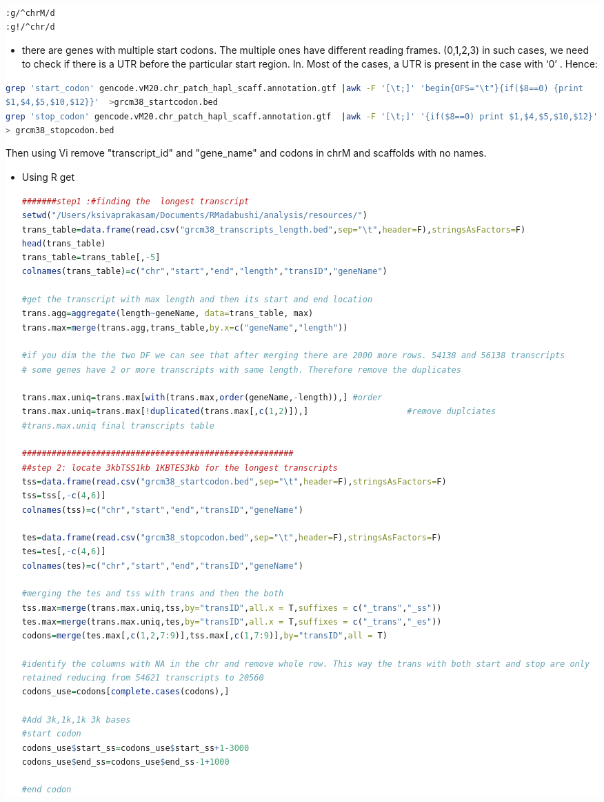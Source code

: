   ```vi
  :g/^chrM/d 
  :g!/^chr/d
  ```

- there are genes with multiple start codons. The multiple ones have different reading frames. (0,1,2,3) in such cases, we need to check if there is a UTR before the particular start region. In. Most of the cases, a UTR is present in the case with ‘0’ . Hence:

```bash
grep 'start_codon' gencode.vM20.chr_patch_hapl_scaff.annotation.gtf |awk -F '[\t;]' 'begin{OFS="\t"}{if($8==0) {print $1,$4,$5,$10,$12}}'  >grcm38_startcodon.bed
grep 'stop_codon' gencode.vM20.chr_patch_hapl_scaff.annotation.gtf  |awk -F '[\t;]' '{if($8==0) print $1,$4,$5,$10,$12}' > grcm38_stopcodon.bed
```

Then using Vi remove "transcript_id" and "gene_name" and codons in chrM and scaffolds with no names. 

- Using R get  

  ```R
  #######step1 :#finding the  longest transcript
  setwd("/Users/ksivaprakasam/Documents/RMadabushi/analysis/resources/")
  trans_table=data.frame(read.csv("grcm38_transcripts_length.bed",sep="\t",header=F),stringsAsFactors=F)
  head(trans_table)
  trans_table=trans_table[,-5]
  colnames(trans_table)=c("chr","start","end","length","transID","geneName")
  
  #get the transcript with max length and then its start and end location
  trans.agg=aggregate(length~geneName, data=trans_table, max) 
  trans.max=merge(trans.agg,trans_table,by.x=c("geneName","length"))
  
  #if you dim the the two DF we can see that after merging there are 2000 more rows. 54138 and 56138 transcripts
  # some genes have 2 or more transcripts with same length. Therefore remove the duplicates
  
  trans.max.uniq=trans.max[with(trans.max,order(geneName,-length)),] #order 
  trans.max.uniq=trans.max[!duplicated(trans.max[,c(1,2)]),]					#remove duplciates
  #trans.max.uniq final transcripts table
  
  #######################################################
  ##step 2: locate 3kbTSS1kb 1KBTES3kb for the longest transcripts
  tss=data.frame(read.csv("grcm38_startcodon.bed",sep="\t",header=F),stringsAsFactors=F)
  tss=tss[,-c(4,6)]
  colnames(tss)=c("chr","start","end","transID","geneName")
  
  tes=data.frame(read.csv("grcm38_stopcodon.bed",sep="\t",header=F),stringsAsFactors=F)
  tes=tes[,-c(4,6)]
  colnames(tes)=c("chr","start","end","transID","geneName")
  
  #merging the tes and tss with trans and then the both
  tss.max=merge(trans.max.uniq,tss,by="transID",all.x = T,suffixes = c("_trans","_ss"))
  tes.max=merge(trans.max.uniq,tes,by="transID",all.x = T,suffixes = c("_trans","_es"))
  codons=merge(tes.max[,c(1,2,7:9)],tss.max[,c(1,7:9)],by="transID",all = T)
  
  #identify the columns with NA in the chr and remove whole row. This way the trans with both start and stop are only retained reducing from 54621 transcripts to 20560
  codons_use=codons[complete.cases(codons),] 
  
  #Add 3k,1k,1k 3k bases
  #start codon
  codons_use$start_ss=codons_use$start_ss+1-3000
  codons_use$end_ss=codons_use$end_ss-1+1000
  
  #end codon
  ```
